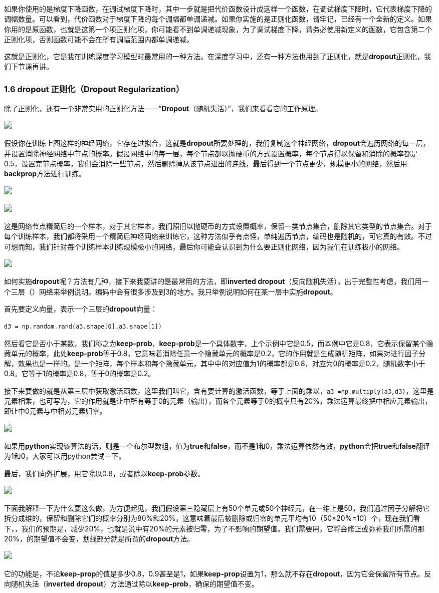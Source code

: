 如果你使用的是梯度下降函数，在调试梯度下降时，其中一步就是把代价函数设计成这样一个函数，在调试梯度下降时，它代表梯度下降的调幅数量。可以看到，代价函数对于梯度下降的每个调幅都单调递减。如果你实施的是正则化函数，请牢记，已经有一个全新的定义。如果你用的是原函数，也就是这第一个项正则化项，你可能看不到单调递减现象，为了调试梯度下降，请务必使用新定义的函数，它包含第二个正则化项，否则函数可能不会在所有调幅范围内都单调递减。

这就是正则化，它是我在训练深度学习模型时最常用的一种方法。在深度学习中，还有一种方法也用到了正则化，就是**dropout**正则化，我们下节课再讲。

### 1.6 dropout 正则化（Dropout Regularization）

除了正则化，还有一个非常实用的正则化方法——“**Dropout**（随机失活）”，我们来看看它的工作原理。

![](../images/97e37bf0d2893f890561cda932ba8c42.png)

假设你在训练上图这样的神经网络，它存在过拟合，这就是**dropout**所要处理的，我们复制这个神经网络，**dropout**会遍历网络的每一层，并设置消除神经网络中节点的概率。假设网络中的每一层，每个节点都以抛硬币的方式设置概率，每个节点得以保留和消除的概率都是0.5，设置完节点概率，我们会消除一些节点，然后删除掉从该节点进出的连线，最后得到一个节点更少，规模更小的网络，然后用**backprop**方法进行训练。

![](../images/e45f9a948989b365650ddf16f62b097e.png)

![](../images/9fa7196adeeaf88eb386fda2e9fa9909.png)

这是网络节点精简后的一个样本，对于其它样本，我们照旧以抛硬币的方式设置概率，保留一类节点集合，删除其它类型的节点集合。对于每个训练样本，我们都将采用一个精简后神经网络来训练它，这种方法似乎有点怪，单纯遍历节点，编码也是随机的，可它真的有效。不过可想而知，我们针对每个训练样本训练规模极小的网络，最后你可能会认识到为什么要正则化网络，因为我们在训练极小的网络。

![](../images/70b248490e496fed9b8d1d616e4d8303.png)

如何实施**dropout**呢？方法有几种，接下来我要讲的是最常用的方法，即**inverted dropout**（反向随机失活），出于完整性考虑，我们用一个三层（）网络来举例说明。编码中会有很多涉及到3的地方。我只举例说明如何在某一层中实施**dropout**。

首先要定义向量，表示一个三层的**dropout**向量：

`d3 = np.random.rand(a3.shape[0],a3.shape[1])`

然后看它是否小于某数，我们称之为**keep-prob**，**keep-prob**是一个具体数字，上个示例中它是0.5，而本例中它是0.8，它表示保留某个隐藏单元的概率，此处**keep-prob**等于0.8，它意味着消除任意一个隐藏单元的概率是0.2，它的作用就是生成随机矩阵，如果对进行因子分解，效果也是一样的。是一个矩阵，每个样本和每个隐藏单元，其中中的对应值为1的概率都是0.8，对应为0的概率是0.2，随机数字小于0.8。它等于1的概率是0.8，等于0的概率是0.2。

接下来要做的就是从第三层中获取激活函数，这里我们叫它，含有要计算的激活函数，等于上面的乘以，`a3 =np.multiply(a3,d3)`，这里是元素相乘，也可写为，它的作用就是让中所有等于0的元素（输出），而各个元素等于0的概率只有20%，乘法运算最终把中相应元素输出，即让中0元素与中相对元素归零。

![](../images/c75fe55c6bc17b60b00f5360aab180f4.png)

如果用**python**实现该算法的话，则是一个布尔型数组，值为**true**和**false**，而不是1和0，乘法运算依然有效，**python**会把**true**和**false**翻译为1和0，大家可以用python尝试一下。

最后，我们向外扩展，用它除以0.8，或者除以**keep-prob**参数。

![](../images/6ba17ffcb3ff22a4a0ec857e66946086.png)

下面我解释一下为什么要这么做，为方便起见，我们假设第三隐藏层上有50个单元或50个神经元，在一维上是50，我们通过因子分解将它拆分成维的，保留和删除它们的概率分别为80%和20%，这意味着最后被删除或归零的单元平均有10（50×20%=10）个，现在我们看下，，我们的预期是，减少20%，也就是说中有20%的元素被归零，为了不影响的期望值，我们需要用，它将会修正或弥补我们所需的那20%，的期望值不会变，划线部分就是所谓的**dropout**方法。

![](../images/272d902720be9993454c6d9a5f0bec49.png)

它的功能是，不论**keep-prop**的值是多少0.8，0.9甚至是1，如果**keep-prop**设置为1，那么就不存在**dropout**，因为它会保留所有节点。反向随机失活（**inverted dropout**）方法通过除以**keep-prob**，确保的期望值不变。
